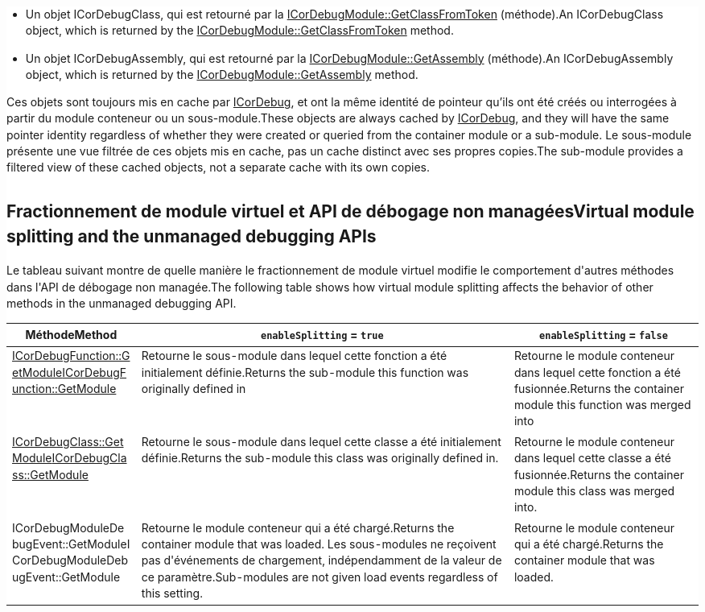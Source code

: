 -   <span data-ttu-id="0fd0c-151">Un objet ICorDebugClass, qui est retourné par la [ICorDebugModule::GetClassFromToken](../../../../docs/framework/unmanaged-api/debugging/icordebugmodule-getclassfromtoken-method.md) (méthode).</span><span class="sxs-lookup"><span data-stu-id="0fd0c-151">An ICorDebugClass object, which is returned by the [ICorDebugModule::GetClassFromToken](../../../../docs/framework/unmanaged-api/debugging/icordebugmodule-getclassfromtoken-method.md) method.</span></span>  
  
-   <span data-ttu-id="0fd0c-152">Un objet ICorDebugAssembly, qui est retourné par la [ICorDebugModule::GetAssembly](../../../../docs/framework/unmanaged-api/debugging/icordebugmodule-getassembly-method.md) (méthode).</span><span class="sxs-lookup"><span data-stu-id="0fd0c-152">An ICorDebugAssembly object, which is returned by the [ICorDebugModule::GetAssembly](../../../../docs/framework/unmanaged-api/debugging/icordebugmodule-getassembly-method.md) method.</span></span>  
  
 <span data-ttu-id="0fd0c-153">Ces objets sont toujours mis en cache par [ICorDebug](../../../../docs/framework/unmanaged-api/debugging/icordebug-interface.md), et ont la même identité de pointeur qu’ils ont été créés ou interrogées à partir du module conteneur ou un sous-module.</span><span class="sxs-lookup"><span data-stu-id="0fd0c-153">These objects are always cached by [ICorDebug](../../../../docs/framework/unmanaged-api/debugging/icordebug-interface.md), and they will have the same pointer identity regardless of whether they were created or queried from the container module or a sub-module.</span></span> <span data-ttu-id="0fd0c-154">Le sous-module présente une vue filtrée de ces objets mis en cache, pas un cache distinct avec ses propres copies.</span><span class="sxs-lookup"><span data-stu-id="0fd0c-154">The sub-module provides a filtered view of these cached objects, not a separate cache with its own copies.</span></span>  
  
<a name="APIs"></a>   
## <a name="virtual-module-splitting-and-the-unmanaged-debugging-apis"></a><span data-ttu-id="0fd0c-155">Fractionnement de module virtuel et API de débogage non managées</span><span class="sxs-lookup"><span data-stu-id="0fd0c-155">Virtual module splitting and the unmanaged debugging APIs</span></span>  
 <span data-ttu-id="0fd0c-156">Le tableau suivant montre de quelle manière le fractionnement de module virtuel modifie le comportement d'autres méthodes dans l'API de débogage non managée.</span><span class="sxs-lookup"><span data-stu-id="0fd0c-156">The following table shows how virtual module splitting affects the behavior of other methods in the unmanaged debugging API.</span></span>  
  
|<span data-ttu-id="0fd0c-157">Méthode</span><span class="sxs-lookup"><span data-stu-id="0fd0c-157">Method</span></span>|`enableSplitting` = `true`|`enableSplitting` = `false`|  
|------------|---------------------------------|----------------------------------|  
|[<span data-ttu-id="0fd0c-158">ICorDebugFunction::GetModule</span><span class="sxs-lookup"><span data-stu-id="0fd0c-158">ICorDebugFunction::GetModule</span></span>](../../../../docs/framework/unmanaged-api/debugging/icordebugfunction-getmodule-method.md)|<span data-ttu-id="0fd0c-159">Retourne le sous-module dans lequel cette fonction a été initialement définie.</span><span class="sxs-lookup"><span data-stu-id="0fd0c-159">Returns the sub-module this function was originally defined in</span></span>|<span data-ttu-id="0fd0c-160">Retourne le module conteneur dans lequel cette fonction a été fusionnée.</span><span class="sxs-lookup"><span data-stu-id="0fd0c-160">Returns the container module this function was merged into</span></span>|  
|[<span data-ttu-id="0fd0c-161">ICorDebugClass::GetModule</span><span class="sxs-lookup"><span data-stu-id="0fd0c-161">ICorDebugClass::GetModule</span></span>](../../../../docs/framework/unmanaged-api/debugging/icordebugclass-getmodule-method.md)|<span data-ttu-id="0fd0c-162">Retourne le sous-module dans lequel cette classe a été initialement définie.</span><span class="sxs-lookup"><span data-stu-id="0fd0c-162">Returns the sub-module this class was originally defined in.</span></span>|<span data-ttu-id="0fd0c-163">Retourne le module conteneur dans lequel cette classe a été fusionnée.</span><span class="sxs-lookup"><span data-stu-id="0fd0c-163">Returns the container module this class was merged into.</span></span>|  
|<span data-ttu-id="0fd0c-164">ICorDebugModuleDebugEvent::GetModule</span><span class="sxs-lookup"><span data-stu-id="0fd0c-164">ICorDebugModuleDebugEvent::GetModule</span></span>|<span data-ttu-id="0fd0c-165">Retourne le module conteneur qui a été chargé.</span><span class="sxs-lookup"><span data-stu-id="0fd0c-165">Returns the container module that was loaded.</span></span> <span data-ttu-id="0fd0c-166">Les sous-modules ne reçoivent pas d'événements de chargement, indépendamment de la valeur de ce paramètre.</span><span class="sxs-lookup"><span data-stu-id="0fd0c-166">Sub-modules are not given load events regardless of this setting.</span></span>|<span data-ttu-id="0fd0c-167">Retourne le module conteneur qui a été chargé.</span><span class="sxs-lookup"><span data-stu-id="0fd0c-167">Returns the container module that was loaded.</span></span>|  